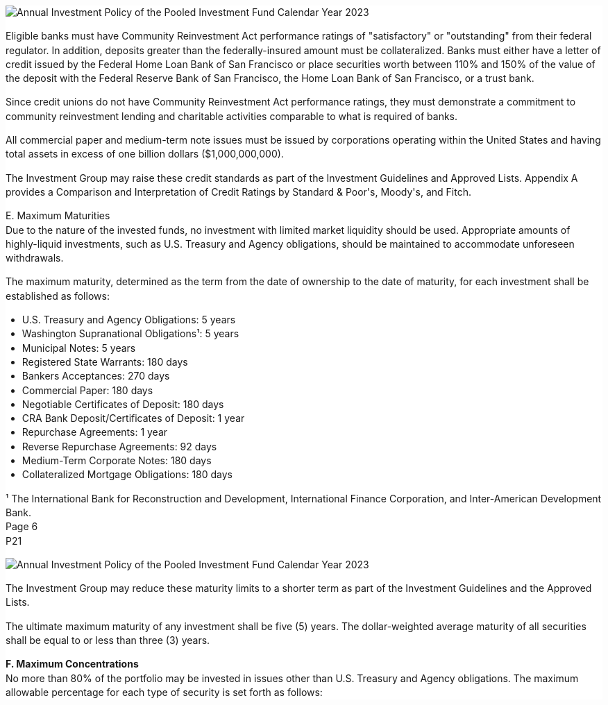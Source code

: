 ![Annual Investment Policy of the Pooled Investment Fund Calendar Year 2023](https://via.placeholder.com/993x768.png?text=Annual+Investment+Policy+of+the+Pooled+Investment+Fund+Calendar+Year+2023)

Eligible banks must have Community Reinvestment Act performance ratings of "satisfactory" or "outstanding" from their federal regulator. In addition, deposits greater than the federally-insured amount must be collateralized. Banks must either have a letter of credit issued by the Federal Home Loan Bank of San Francisco or place securities worth between 110% and 150% of the value of the deposit with the Federal Reserve Bank of San Francisco, the Home Loan Bank of San Francisco, or a trust bank.

Since credit unions do not have Community Reinvestment Act performance ratings, they must demonstrate a commitment to community reinvestment lending and charitable activities comparable to what is required of banks.

All commercial paper and medium-term note issues must be issued by corporations operating within the United States and having total assets in excess of one billion dollars ($1,000,000,000).

The Investment Group may raise these credit standards as part of the Investment Guidelines and Approved Lists. Appendix A provides a Comparison and Interpretation of Credit Ratings by Standard & Poor's, Moody's, and Fitch.

E. Maximum Maturities  
Due to the nature of the invested funds, no investment with limited market liquidity should be used. Appropriate amounts of highly-liquid investments, such as U.S. Treasury and Agency obligations, should be maintained to accommodate unforeseen withdrawals.

The maximum maturity, determined as the term from the date of ownership to the date of maturity, for each investment shall be established as follows:

- U.S. Treasury and Agency Obligations: 5 years
- Washington Supranational Obligations¹: 5 years
- Municipal Notes: 5 years
- Registered State Warrants: 180 days
- Bankers Acceptances: 270 days
- Commercial Paper: 180 days
- Negotiable Certificates of Deposit: 180 days
- CRA Bank Deposit/Certificates of Deposit: 1 year
- Repurchase Agreements: 1 year
- Reverse Repurchase Agreements: 92 days
- Medium-Term Corporate Notes: 180 days
- Collateralized Mortgage Obligations: 180 days

¹ The International Bank for Reconstruction and Development, International Finance Corporation, and Inter-American Development Bank.  
Page 6  
P21

![Annual Investment Policy of the Pooled Investment Fund Calendar Year 2023](https://via.placeholder.com/993x768.png?text=Annual+Investment+Policy+of+the+Pooled+Investment+Fund+Calendar+Year+2023)

The Investment Group may reduce these maturity limits to a shorter term as part of the Investment Guidelines and the Approved Lists.

The ultimate maximum maturity of any investment shall be five (5) years. The dollar-weighted average maturity of all securities shall be equal to or less than three (3) years.

**F. Maximum Concentrations**  
No more than 80% of the portfolio may be invested in issues other than U.S. Treasury and Agency obligations. The maximum allowable percentage for each type of security is set forth as follows:
